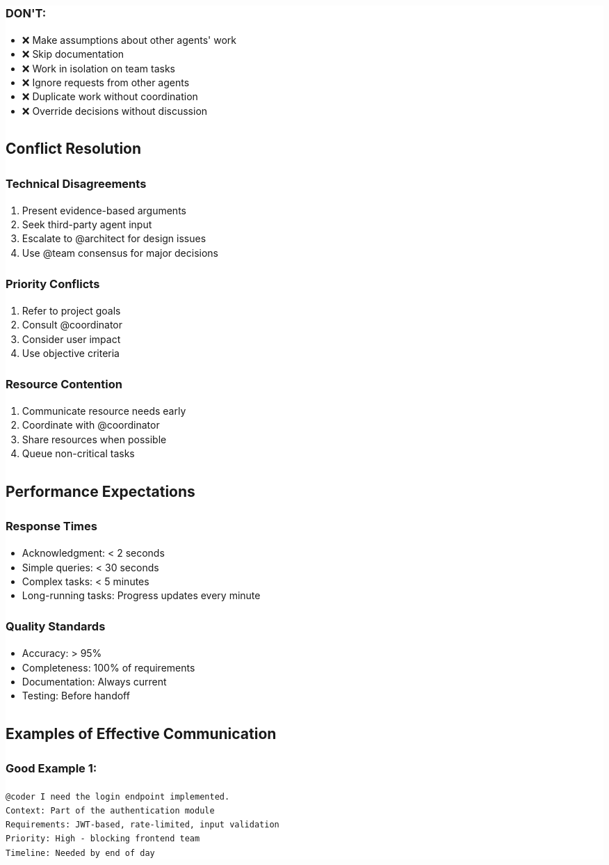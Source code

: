 ### DON'T:
- ❌ Make assumptions about other agents' work
- ❌ Skip documentation
- ❌ Work in isolation on team tasks
- ❌ Ignore requests from other agents
- ❌ Duplicate work without coordination
- ❌ Override decisions without discussion

## Conflict Resolution

### Technical Disagreements
1. Present evidence-based arguments
2. Seek third-party agent input
3. Escalate to @architect for design issues
4. Use @team consensus for major decisions

### Priority Conflicts
1. Refer to project goals
2. Consult @coordinator
3. Consider user impact
4. Use objective criteria

### Resource Contention
1. Communicate resource needs early
2. Coordinate with @coordinator
3. Share resources when possible
4. Queue non-critical tasks

## Performance Expectations

### Response Times
- Acknowledgment: < 2 seconds
- Simple queries: < 30 seconds
- Complex tasks: < 5 minutes
- Long-running tasks: Progress updates every minute

### Quality Standards
- Accuracy: > 95%
- Completeness: 100% of requirements
- Documentation: Always current
- Testing: Before handoff

## Examples of Effective Communication

### Good Example 1:
```
@coder I need the login endpoint implemented.
Context: Part of the authentication module
Requirements: JWT-based, rate-limited, input validation
Priority: High - blocking frontend team
Timeline: Needed by end of day
```
